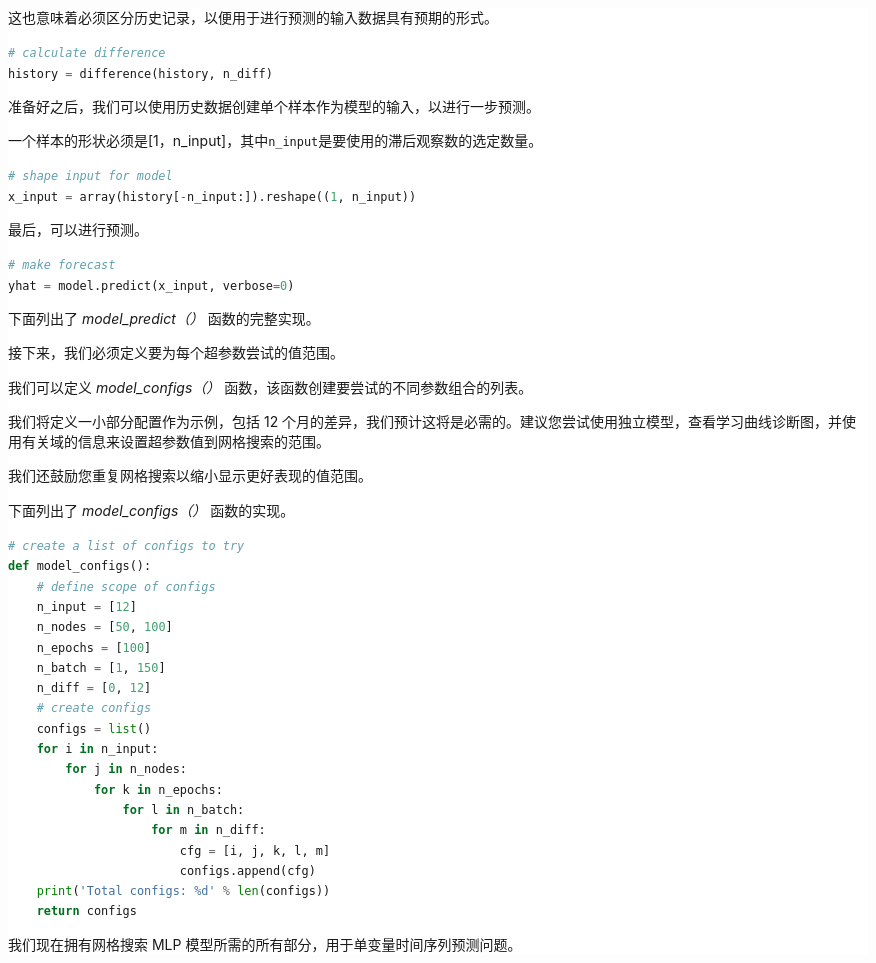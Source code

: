 这也意味着必须区分历史记录，以便用于进行预测的输入数据具有预期的形式。

```py
# calculate difference
history = difference(history, n_diff)
```

准备好之后，我们可以使用历史数据创建单个样本作为模型的输入，以进行一步预测。

一个样本的形状必须是[1，n_input]，其中`n_input`是要使用的滞后观察数的选定数量。

```py
# shape input for model
x_input = array(history[-n_input:]).reshape((1, n_input))
```

最后，可以进行预测。

```py
# make forecast
yhat = model.predict(x_input, verbose=0)
```

下面列出了 _model_predict（）_ 函数的完整实现。

接下来，我们必须定义要为每个超参数尝试的值范围。

我们可以定义 _model_configs（）_ 函数，该函数创建要尝试的不同参数组合的列表。

我们将定义一小部分配置作为示例，包括 12 个月的差异，我们预计这将是必需的。建议您尝试使用独立模型，查看学习曲线诊断图，并使用有关域的信息来设置超参数值到网格搜索的范围。

我们还鼓励您重复网格搜索以缩小显示更好表现的值范围。

下面列出了 _model_configs（）_ 函数的实现。

```py
# create a list of configs to try
def model_configs():
	# define scope of configs
	n_input = [12]
	n_nodes = [50, 100]
	n_epochs = [100]
	n_batch = [1, 150]
	n_diff = [0, 12]
	# create configs
	configs = list()
	for i in n_input:
		for j in n_nodes:
			for k in n_epochs:
				for l in n_batch:
					for m in n_diff:
						cfg = [i, j, k, l, m]
						configs.append(cfg)
	print('Total configs: %d' % len(configs))
	return configs
```

我们现在拥有网格搜索 MLP 模型所需的所有部分，用于单变量时间序列预测问题。
